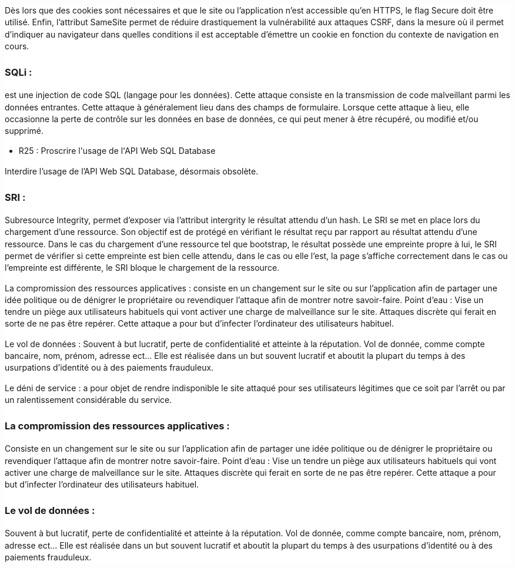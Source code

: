 Dès lors que des cookies sont nécessaires et que le site ou l’application n’est accessible qu’en HTTPS, le flag Secure doit être utilisé. Enfin, l’attribut SameSite permet de réduire drastiquement la vulnérabilité aux attaques CSRF, dans la mesure où il permet d’indiquer au navigateur dans quelles conditions il est acceptable d’émettre un cookie en fonction du contexte de navigation en cours.

### SQLi :

est une injection de code SQL (langage pour les données). Cette attaque consiste en la transmission de code malveillant parmi les données entrantes. Cette attaque à généralement lieu dans des champs de formulaire. Lorsque cette attaque à lieu, elle occasionne la perte de contrôle sur les données en base de données, ce qui peut mener à être récupéré, ou modifié et/ou supprimé.
<br>
* R25 : Proscrire l'usage de l'API Web SQL Database

Interdire l’usage de l’API Web SQL Database, désormais obsolète.

### SRI :

Subresource Integrity, permet d’exposer via l’attribut intergrity le résultat attendu d’un hash.
Le SRI se met en place lors du chargement d’une ressource. Son objectif est de protégé en vérifiant le résultat reçu par rapport au résultat attendu d’une ressource. Dans le cas du chargement d’une ressource tel que bootstrap, le résultat possède une empreinte propre à lui, le SRI permet de vérifier si cette empreinte est bien celle attendu, dans le cas ou elle l’est, la page s’affiche correctement dans le cas ou l’empreinte est différente, le SRI bloque le chargement de la ressource.

La compromission des ressources applicatives : consiste en un changement sur le site ou sur l’application afin de partager une idée politique ou de dénigrer le propriétaire ou revendiquer l’attaque afin de montrer notre savoir-faire.
Point d’eau : Vise un tendre un piège aux utilisateurs habituels qui vont activer une charge de malveillance sur le site. Attaques discrète qui ferait en sorte de ne pas être repérer.
Cette attaque a pour but d’infecter l’ordinateur des utilisateurs habituel.

Le vol de données : Souvent à but lucratif, perte de confidentialité et atteinte à la réputation.
Vol de donnée, comme compte bancaire, nom, prénom, adresse ect…
Elle est réalisée dans un but souvent lucratif et aboutit la plupart du temps à des usurpations d’identité ou à des paiements frauduleux.

Le déni de service : a pour objet de rendre indisponible le site attaqué pour ses utilisateurs légitimes que ce soit par l’arrêt ou par un ralentissement considérable du service.

### La compromission des ressources applicatives :

Consiste en un changement sur le site ou sur l’application afin de partager une idée politique ou de dénigrer le propriétaire ou revendiquer l’attaque afin de montrer notre savoir-faire.
Point d’eau : Vise un tendre un piège aux utilisateurs habituels qui vont activer une charge de malveillance sur le site. Attaques discrète qui ferait en sorte de ne pas être repérer.
Cette attaque a pour but d’infecter l’ordinateur des utilisateurs habituel.

### Le vol de données :

Souvent à but lucratif, perte de confidentialité et atteinte à la réputation.
Vol de donnée, comme compte bancaire, nom, prénom, adresse ect…
Elle est réalisée dans un but souvent lucratif et aboutit la plupart du temps à des usurpations d’identité ou à des paiements frauduleux.
